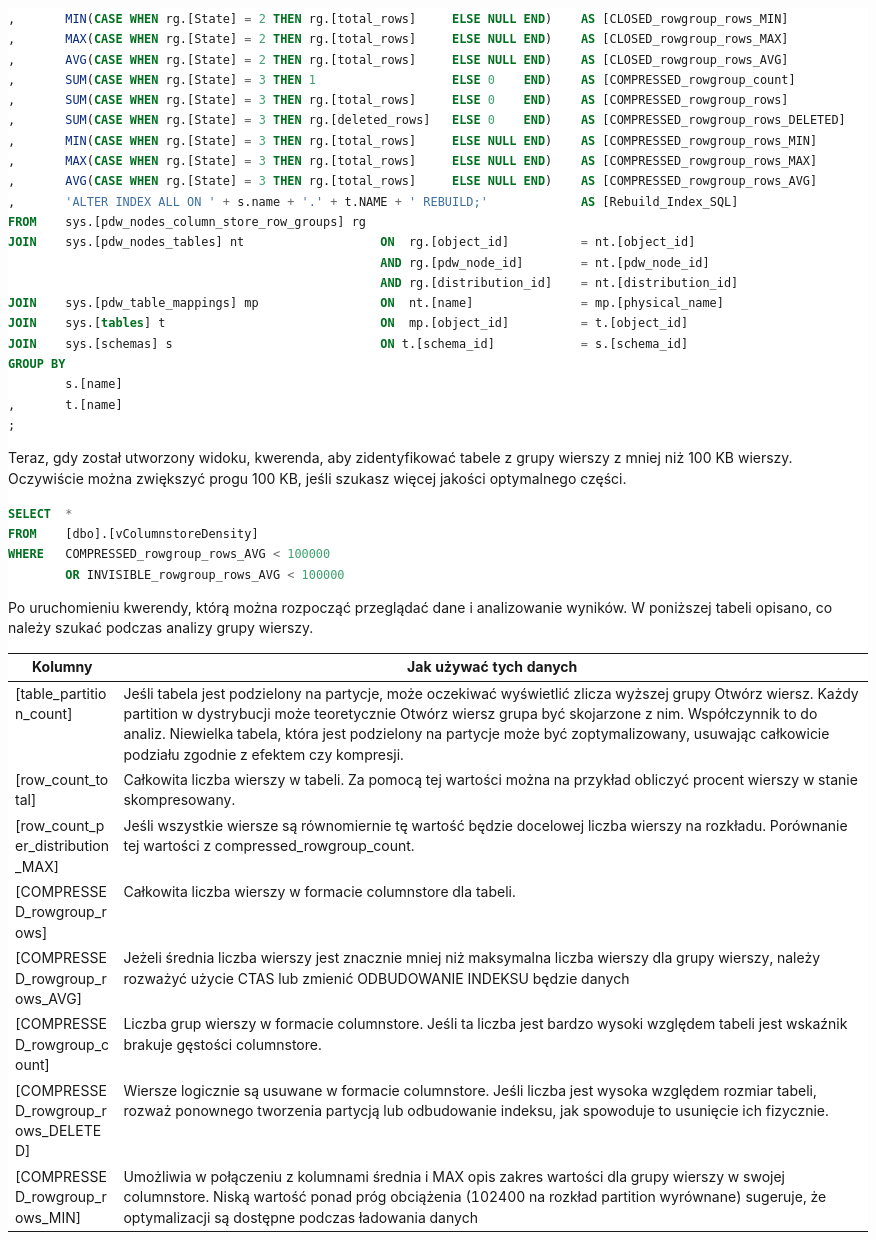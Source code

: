 ```sql
,       MIN(CASE WHEN rg.[State] = 2 THEN rg.[total_rows]     ELSE NULL END)    AS [CLOSED_rowgroup_rows_MIN]
,       MAX(CASE WHEN rg.[State] = 2 THEN rg.[total_rows]     ELSE NULL END)    AS [CLOSED_rowgroup_rows_MAX]
,       AVG(CASE WHEN rg.[State] = 2 THEN rg.[total_rows]     ELSE NULL END)    AS [CLOSED_rowgroup_rows_AVG]
,       SUM(CASE WHEN rg.[State] = 3 THEN 1                   ELSE 0    END)    AS [COMPRESSED_rowgroup_count]
,       SUM(CASE WHEN rg.[State] = 3 THEN rg.[total_rows]     ELSE 0    END)    AS [COMPRESSED_rowgroup_rows]
,       SUM(CASE WHEN rg.[State] = 3 THEN rg.[deleted_rows]   ELSE 0    END)    AS [COMPRESSED_rowgroup_rows_DELETED]
,       MIN(CASE WHEN rg.[State] = 3 THEN rg.[total_rows]     ELSE NULL END)    AS [COMPRESSED_rowgroup_rows_MIN]
,       MAX(CASE WHEN rg.[State] = 3 THEN rg.[total_rows]     ELSE NULL END)    AS [COMPRESSED_rowgroup_rows_MAX]
,       AVG(CASE WHEN rg.[State] = 3 THEN rg.[total_rows]     ELSE NULL END)    AS [COMPRESSED_rowgroup_rows_AVG]
,       'ALTER INDEX ALL ON ' + s.name + '.' + t.NAME + ' REBUILD;'             AS [Rebuild_Index_SQL]
FROM    sys.[pdw_nodes_column_store_row_groups] rg
JOIN    sys.[pdw_nodes_tables] nt                   ON  rg.[object_id]          = nt.[object_id]
                                                    AND rg.[pdw_node_id]        = nt.[pdw_node_id]
                                                    AND rg.[distribution_id]    = nt.[distribution_id]
JOIN    sys.[pdw_table_mappings] mp                 ON  nt.[name]               = mp.[physical_name]
JOIN    sys.[tables] t                              ON  mp.[object_id]          = t.[object_id]
JOIN    sys.[schemas] s                             ON t.[schema_id]            = s.[schema_id]
GROUP BY
        s.[name]
,       t.[name]
;
```

Teraz, gdy został utworzony widoku, kwerenda, aby zidentyfikować tabele z grupy wierszy z mniej niż 100 KB wierszy.  Oczywiście można zwiększyć progu 100 KB, jeśli szukasz więcej jakości optymalnego części. 

```sql
SELECT  *
FROM    [dbo].[vColumnstoreDensity]
WHERE   COMPRESSED_rowgroup_rows_AVG < 100000
        OR INVISIBLE_rowgroup_rows_AVG < 100000
```

Po uruchomieniu kwerendy, którą można rozpocząć przeglądać dane i analizowanie wyników. W poniższej tabeli opisano, co należy szukać podczas analizy grupy wierszy.


| Kolumny                             | Jak używać tych danych                                                                                                                                                                      |
| ---------------------------------- | ----------------------------------------------------------------------------------------------------------------------------------------------------------------------------------------- |
| [table_partition_count]            | Jeśli tabela jest podzielony na partycje, może oczekiwać wyświetlić zlicza wyższej grupy Otwórz wiersz. Każdy partition w dystrybucji może teoretycznie Otwórz wiersz grupa być skojarzone z nim. Współczynnik to do analiz. Niewielka tabela, która jest podzielony na partycje może być zoptymalizowany, usuwając całkowicie podziału zgodnie z efektem czy kompresji.                                                                        |
| [row_count_total]                  | Całkowita liczba wierszy w tabeli. Za pomocą tej wartości można na przykład obliczyć procent wierszy w stanie skompresowany.                                                                      |
| [row_count_per_distribution_MAX]   | Jeśli wszystkie wiersze są równomiernie tę wartość będzie docelowej liczba wierszy na rozkładu. Porównanie tej wartości z compressed_rowgroup_count.                                 |
| [COMPRESSED_rowgroup_rows]         | Całkowita liczba wierszy w formacie columnstore dla tabeli.                                                                                                                                 |
| [COMPRESSED_rowgroup_rows_AVG]     | Jeżeli średnia liczba wierszy jest znacznie mniej niż maksymalna liczba wierszy dla grupy wierszy, należy rozważyć użycie CTAS lub zmienić ODBUDOWANIE INDEKSU będzie danych                     |
| [COMPRESSED_rowgroup_count]        | Liczba grup wierszy w formacie columnstore. Jeśli ta liczba jest bardzo wysoki względem tabeli jest wskaźnik brakuje gęstości columnstore.                                  |
| [COMPRESSED_rowgroup_rows_DELETED] | Wiersze logicznie są usuwane w formacie columnstore. Jeśli liczba jest wysoka względem rozmiar tabeli, rozważ ponownego tworzenia partycją lub odbudowanie indeksu, jak spowoduje to usunięcie ich fizycznie. |
| [COMPRESSED_rowgroup_rows_MIN]     | Umożliwia w połączeniu z kolumnami średnia i MAX opis zakres wartości dla grupy wierszy w swojej columnstore. Niską wartość ponad próg obciążenia (102400 na rozkład partition wyrównane) sugeruje, że optymalizacji są dostępne podczas ładowania danych                                                                                                                                                 |

[Omówienie]: ./sql-data-warehouse-tables-overview.md
[Typy danych]: ./sql-data-warehouse-tables-data-types.md
[Rozpowszechnianie]: ./sql-data-warehouse-tables-distribute.md
[Indeks]: ./sql-data-warehouse-tables-index.md
[Partition]: ./sql-data-warehouse-tables-partition.md
[Statystyki]: ./sql-data-warehouse-tables-statistics.md
[Tymczasowe]: ./sql-data-warehouse-tables-temporary.md
[Concurrency]: ./sql-data-warehouse-develop-concurrency.md
[CTAS]: ./sql-data-warehouse-develop-ctas.md
[Najważniejsze wskazówki magazynu danych SQL]: ./sql-data-warehouse-best-practices.md
[INSTRUKCJA ALTER INDEKSU]: https://msdn.microsoft.com/library/ms188388.aspx
[stos]: https://msdn.microsoft.com/library/hh213609.aspx
[indeksy grupowany i zbudowania indeksów]: https://msdn.microsoft.com/library/ms190457.aspx
[Tworzenie tabeli składni]: https://msdn.microsoft.com/library/mt203953.aspx
[Columnstore indeksy defragmentacji]: https://msdn.microsoft.com/library/dn935013.aspx#Anchor_1
[indeksy columnstore grupowany]: https://msdn.microsoft.com/library/gg492088.aspx